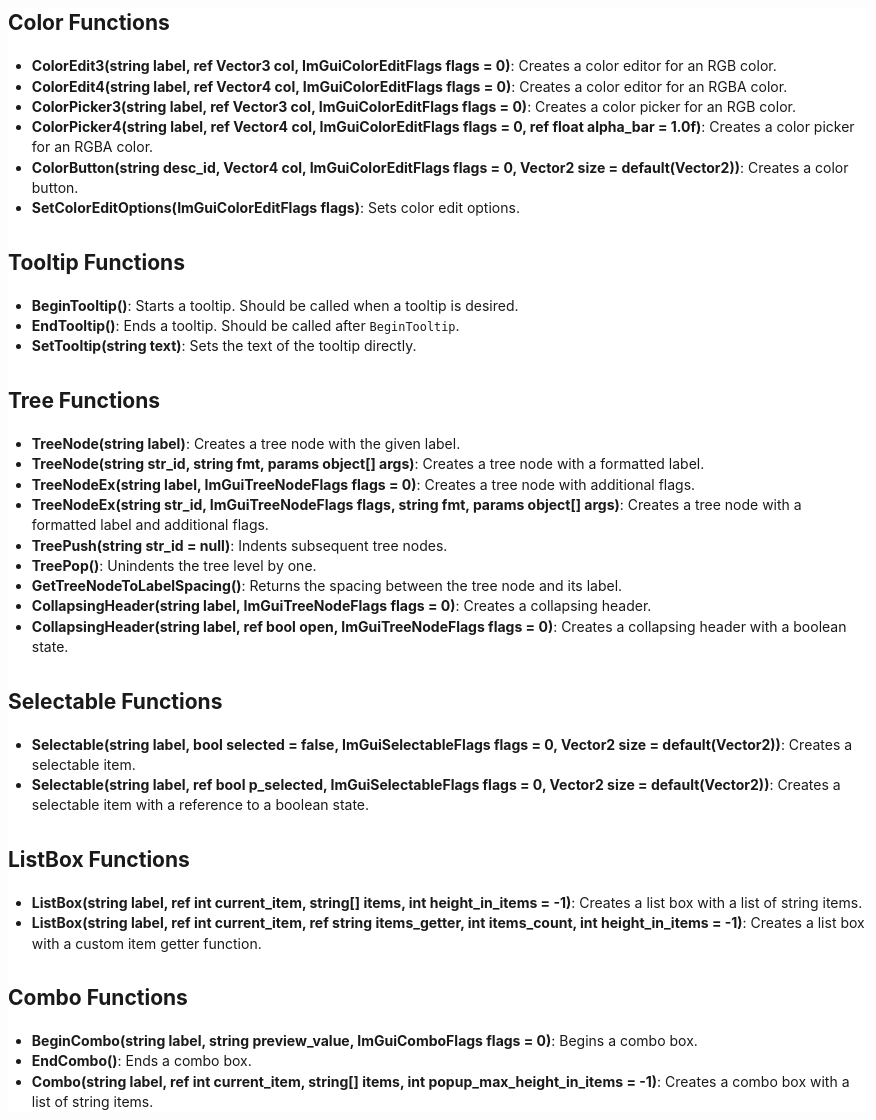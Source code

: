## Color Functions
- **ColorEdit3(string label, ref Vector3 col, ImGuiColorEditFlags flags = 0)**: Creates a color editor for an RGB color.
- **ColorEdit4(string label, ref Vector4 col, ImGuiColorEditFlags flags = 0)**: Creates a color editor for an RGBA color.
- **ColorPicker3(string label, ref Vector3 col, ImGuiColorEditFlags flags = 0)**: Creates a color picker for an RGB color.
- **ColorPicker4(string label, ref Vector4 col, ImGuiColorEditFlags flags = 0, ref float alpha_bar = 1.0f)**: Creates a color picker for an RGBA color.
- **ColorButton(string desc_id, Vector4 col, ImGuiColorEditFlags flags = 0, Vector2 size = default(Vector2))**: Creates a color button.
- **SetColorEditOptions(ImGuiColorEditFlags flags)**: Sets color edit options.

## Tooltip Functions
- **BeginTooltip()**: Starts a tooltip. Should be called when a tooltip is desired.
- **EndTooltip()**: Ends a tooltip. Should be called after `BeginTooltip`.
- **SetTooltip(string text)**: Sets the text of the tooltip directly.

## Tree Functions
- **TreeNode(string label)**: Creates a tree node with the given label.
- **TreeNode(string str_id, string fmt, params object[] args)**: Creates a tree node with a formatted label.
- **TreeNodeEx(string label, ImGuiTreeNodeFlags flags = 0)**: Creates a tree node with additional flags.
- **TreeNodeEx(string str_id, ImGuiTreeNodeFlags flags, string fmt, params object[] args)**: Creates a tree node with a formatted label and additional flags.
- **TreePush(string str_id = null)**: Indents subsequent tree nodes.
- **TreePop()**: Unindents the tree level by one.
- **GetTreeNodeToLabelSpacing()**: Returns the spacing between the tree node and its label.
- **CollapsingHeader(string label, ImGuiTreeNodeFlags flags = 0)**: Creates a collapsing header.
- **CollapsingHeader(string label, ref bool open, ImGuiTreeNodeFlags flags = 0)**: Creates a collapsing header with a boolean state.

## Selectable Functions
- **Selectable(string label, bool selected = false, ImGuiSelectableFlags flags = 0, Vector2 size = default(Vector2))**: Creates a selectable item.
- **Selectable(string label, ref bool p_selected, ImGuiSelectableFlags flags = 0, Vector2 size = default(Vector2))**: Creates a selectable item with a reference to a boolean state.

## ListBox Functions
- **ListBox(string label, ref int current_item, string[] items, int height_in_items = -1)**: Creates a list box with a list of string items.
- **ListBox(string label, ref int current_item, ref string items_getter, int items_count, int height_in_items = -1)**: Creates a list box with a custom item getter function.

## Combo Functions
- **BeginCombo(string label, string preview_value, ImGuiComboFlags flags = 0)**: Begins a combo box.
- **EndCombo()**: Ends a combo box.
- **Combo(string label, ref int current_item, string[] items, int popup_max_height_in_items = -1)**: Creates a combo box with a list of string items.
